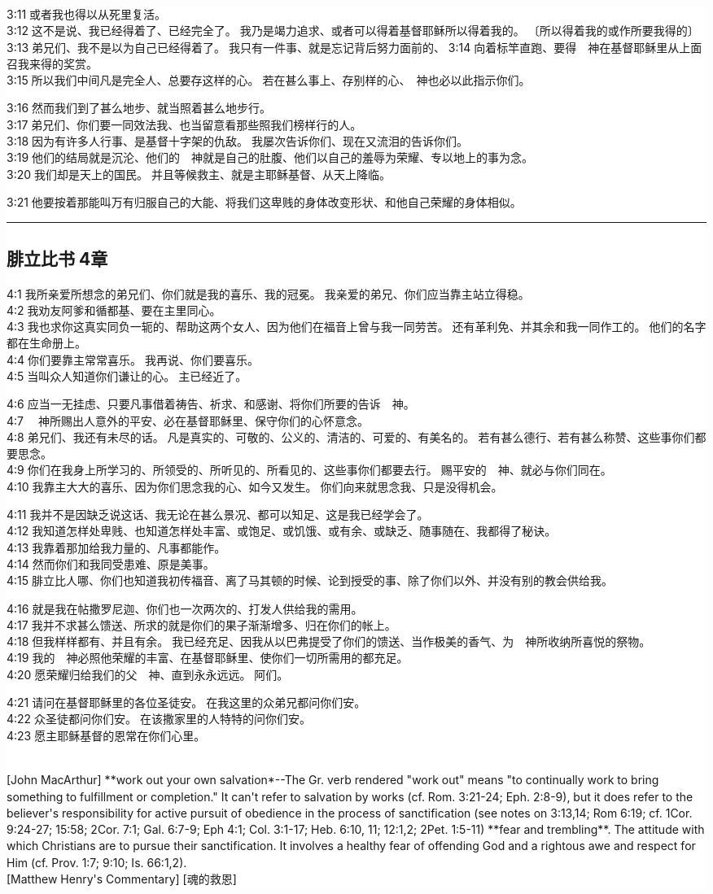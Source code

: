 3:11 或者我也得以从死里复活。  
3:12 这不是说、我已经得着了、已经完全了。  我乃是竭力追求、或者可以得着基督耶稣所以得着我的。  〔所以得着我的或作所要我得的〕
3:13 弟兄们、我不是以为自己已经得着了。  我只有一件事、就是忘记背后努力面前的、
3:14 向着标竿直跑、要得　神在基督耶稣里从上面召我来得的奖赏。  
3:15 所以我们中间凡是完全人、总要存这样的心。  若在甚么事上、存别样的心、　神也必以此指示你们。  

3:16 然而我们到了甚么地步、就当照着甚么地步行。  
3:17 弟兄们、你们要一同效法我、也当留意看那些照我们榜样行的人。  
3:18 因为有许多人行事、是基督十字架的仇敌。  我屡次告诉你们、现在又流泪的告诉你们。  
3:19 他们的结局就是沉沦、他们的　神就是自己的肚腹、他们以自己的羞辱为荣耀、专以地上的事为念。  
3:20 我们却是天上的国民。  并且等候救主、就是主耶稣基督、从天上降临。  

3:21 他要按着那能叫万有归服自己的大能、将我们这卑贱的身体改变形状、和他自己荣耀的身体相似。  

------------------------------------------

## 腓立比书 4章  

4:1 我所亲爱所想念的弟兄们、你们就是我的喜乐、我的冠冕。  我亲爱的弟兄、你们应当靠主站立得稳。  
4:2 我劝友阿爹和循都基、要在主里同心。  
4:3 我也求你这真实同负一轭的、帮助这两个女人、因为他们在福音上曾与我一同劳苦。  还有革利免、并其余和我一同作工的。  他们的名字都在生命册上。  
4:4 你们要靠主常常喜乐。  我再说、你们要喜乐。  
4:5 当叫众人知道你们谦让的心。  主已经近了。  

4:6 应当一无挂虑、只要凡事借着祷告、祈求、和感谢、将你们所要的告诉　神。  
4:7 　神所赐出人意外的平安、必在基督耶稣里、保守你们的心怀意念。  
4:8 弟兄们、我还有未尽的话。  凡是真实的、可敬的、公义的、清洁的、可爱的、有美名的。  若有甚么德行、若有甚么称赞、这些事你们都要思念。  
4:9 你们在我身上所学习的、所领受的、所听见的、所看见的、这些事你们都要去行。  赐平安的　神、就必与你们同在。  
4:10 我靠主大大的喜乐、因为你们思念我的心、如今又发生。  你们向来就思念我、只是没得机会。  

4:11 我并不是因缺乏说这话、我无论在甚么景况、都可以知足、这是我已经学会了。  
4:12 我知道怎样处卑贱、也知道怎样处丰富、或饱足、或饥饿、或有余、或缺乏、随事随在、我都得了秘诀。  
4:13 我靠着那加给我力量的、凡事都能作。  
4:14 然而你们和我同受患难、原是美事。  
4:15 腓立比人哪、你们也知道我初传福音、离了马其顿的时候、论到授受的事、除了你们以外、并没有别的教会供给我。  

4:16 就是我在帖撒罗尼迦、你们也一次两次的、打发人供给我的需用。  
4:17 我并不求甚么馈送、所求的就是你们的果子渐渐增多、归在你们的帐上。  
4:18 但我样样都有、并且有余。  我已经充足、因我从以巴弗提受了你们的馈送、当作极美的香气、为　神所收纳所喜悦的祭物。  
4:19 我的　神必照他荣耀的丰富、在基督耶稣里、使你们一切所需用的都充足。  
4:20 愿荣耀归给我们的父　神、直到永永远远。  阿们。  

4:21 请问在基督耶稣里的各位圣徒安。  在我这里的众弟兄都问你们安。  
4:22 众圣徒都问你们安。  在该撒家里的人特特的问你们安。  
4:23 愿主耶稣基督的恩常在你们心里。  


[^1]: [腓二12]   
[恐惧战兢] 我们因你的怒气而消灭，因你的忿怒而惊惶。(诗篇90:7 和合本)  
[竭力] [提后二4] 凡在军中当兵的、不将世务缠身、好叫那招他当兵的人喜悦。  
<br />  
[John MacArthur] **work out your own salvation*--The Gr. verb rendered "work out" means "to continually work to bring something to fulfillment or completion."  It can't refer to salvation by works (cf. Rom. 3:21-24; Eph. 2:8-9), but it does refer to the believer's responsibility for active pursuit of obedience in the process of sanctification (see notes on 3:13,14; Rom 6:19; cf. 1Cor. 9:24-27; 15:58; 2Cor. 7:1; Gal. 6:7-9; Eph 4:1; Col. 3:1-17; Heb. 6:10, 11; 12:1,2; 2Pet. 1:5-11)  
**fear and trembling**. The attitude with which Christians are to pursue their sanctification.  It involves a healthy fear of offending God and a rightous awe and respect for Him (cf. Prov. 1:7; 9:10; Is. 66:1,2).  
<br />
[Matthew Henry's Commentary] [魂的救恩]  

[^2]: 彼前一9 并且得着你们信心的果效、就是灵魂的救恩。  
[^3]: 希五9 他既得以完全、就为凡顺从他的人、成了永远得救的根源。  
[^4]: 希四1 我们既蒙留下有进入他安息的应许、就当畏惧、免得我们中间、〔我们原文作你们〕或有人似乎是赶不上了。    